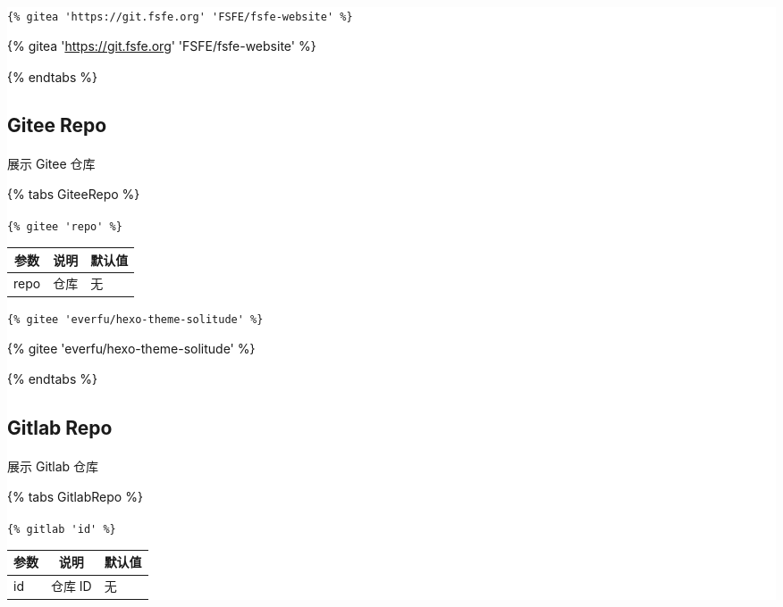 ```markdown
{% gitea 'https://git.fsfe.org' 'FSFE/fsfe-website' %}
```





{% gitea 'https://git.fsfe.org' 'FSFE/fsfe-website' %}



{% endtabs %}

## Gitee Repo

展示 Gitee 仓库

{% tabs GiteeRepo %}



```markdown
{% gitee 'repo' %}
```





| 参数 | 说明 | 默认值 |
| ---- | ---- | ------ |
| repo | 仓库 | 无     |





```markdown
{% gitee 'everfu/hexo-theme-solitude' %}
```





{% gitee 'everfu/hexo-theme-solitude' %}



{% endtabs %}

## Gitlab Repo

展示 Gitlab 仓库

{% tabs GitlabRepo %}



```markdown
{% gitlab 'id' %}
```





| 参数 | 说明    | 默认值 |
| ---- | ------- | ------ |
| id   | 仓库 ID | 无     |
